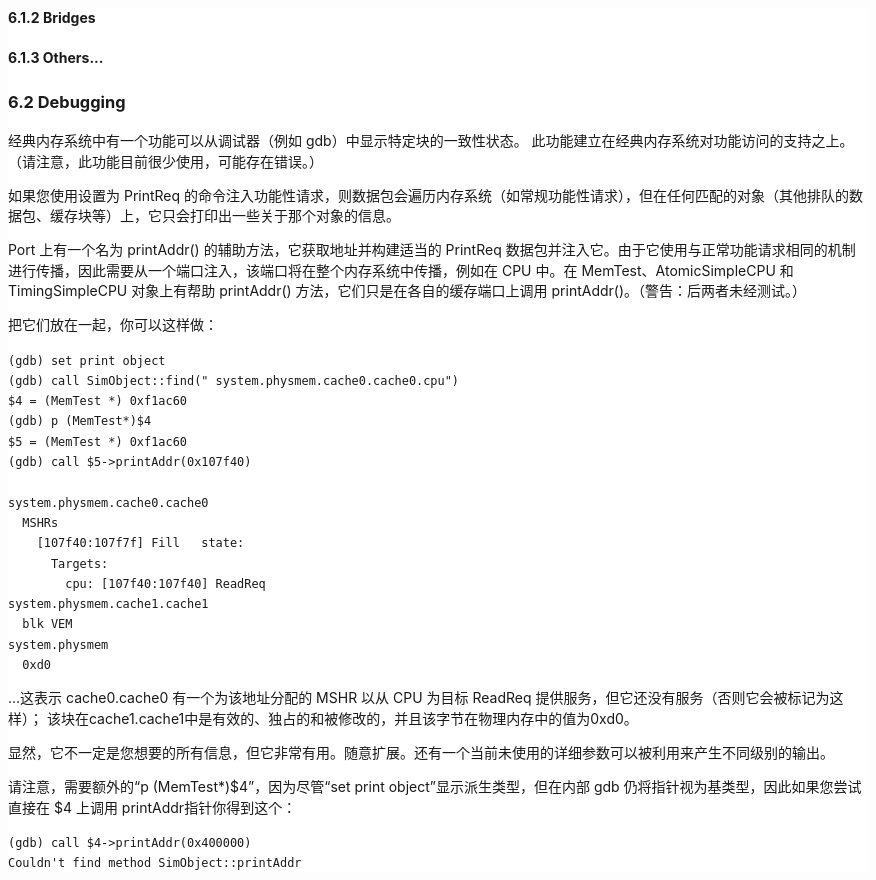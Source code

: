 #### 6.1.2 Bridges

#### 6.1.3 Others...

### 6.2 Debugging

经典内存系统中有一个功能可以从调试器（例如 gdb）中显示特定块的一致性状态。 此功能建立在经典内存系统对功能访问的支持之上。 （请注意，此功能目前很少使用，可能存在错误。）

如果您使用设置为 PrintReq 的命令注入功能性请求，则数据包会遍历内存系统（如常规功能性请求），但在任何匹配的对象（其他排队的数据包、缓存块等）上，它只会打印出一些关于那个对象的信息。

Port 上有一个名为 printAddr() 的辅助方法，它获取地址并构建适当的 PrintReq 数据包并注入它。由于它使用与正常功能请求相同的机制进行传播，因此需要从一个端口注入，该端口将在整个内存系统中传播，例如在 CPU 中。在 MemTest、AtomicSimpleCPU 和 TimingSimpleCPU 对象上有帮助 printAddr() 方法，它们只是在各自的缓存端口上调用 printAddr()。（警告：后两者未经测试。）

把它们放在一起，你可以这样做：

```shell
(gdb) set print object
(gdb) call SimObject::find(" system.physmem.cache0.cache0.cpu")
$4 = (MemTest *) 0xf1ac60
(gdb) p (MemTest*)$4
$5 = (MemTest *) 0xf1ac60
(gdb) call $5->printAddr(0x107f40)

system.physmem.cache0.cache0
  MSHRs
    [107f40:107f7f] Fill   state:
      Targets:
        cpu: [107f40:107f40] ReadReq
system.physmem.cache1.cache1
  blk VEM
system.physmem
  0xd0
```

…这表示 cache0.cache0 有一个为该地址分配的 MSHR 以从 CPU 为目标 ReadReq 提供服务，但它还没有服务（否则它会被标记为这样）； 该块在cache1.cache1中是有效的、独占的和被修改的，并且该字节在物理内存中的值为0xd0。

显然，它不一定是您想要的所有信息，但它非常有用。随意扩展。还有一个当前未使用的详细参数可以被利用来产生不同级别的输出。

请注意，需要额外的“p (MemTest*)\$4”，因为尽管“set print object”显示派生类型，但在内部 gdb 仍将指针视为基类型，因此如果您尝试直接在 \$4 上调用 printAddr指针你得到这个：

```shell
(gdb) call $4->printAddr(0x400000)
Couldn't find method SimObject::printAddr
```

